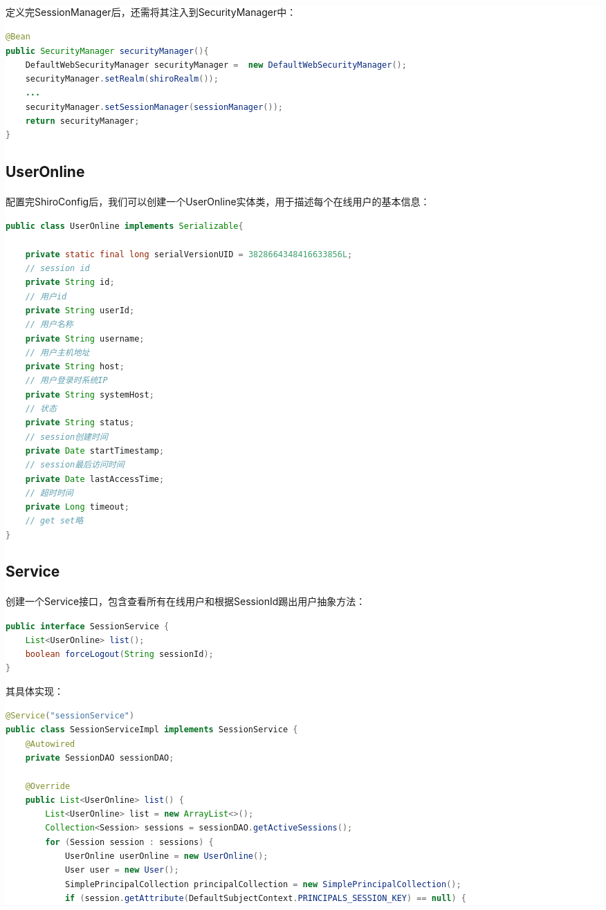 
定义完SessionManager后，还需将其注入到SecurityManager中：
```java
@Bean  
public SecurityManager securityManager(){  
    DefaultWebSecurityManager securityManager =  new DefaultWebSecurityManager();
    securityManager.setRealm(shiroRealm());
    ...
    securityManager.setSessionManager(sessionManager());
    return securityManager;  
}
```
## UserOnline
配置完ShiroConfig后，我们可以创建一个UserOnline实体类，用于描述每个在线用户的基本信息：
```java
public class UserOnline implements Serializable{
	
    private static final long serialVersionUID = 3828664348416633856L;
    // session id
    private String id;
    // 用户id
    private String userId;
    // 用户名称
    private String username;
    // 用户主机地址
    private String host;
    // 用户登录时系统IP
    private String systemHost;
    // 状态
    private String status;
    // session创建时间
    private Date startTimestamp;
    // session最后访问时间
    private Date lastAccessTime;
    // 超时时间
    private Long timeout;
    // get set略
}    
```
## Service
创建一个Service接口，包含查看所有在线用户和根据SessionId踢出用户抽象方法：
```java
public interface SessionService {
    List<UserOnline> list();
    boolean forceLogout(String sessionId);
}
```
其具体实现：
```java
@Service("sessionService")
public class SessionServiceImpl implements SessionService {
    @Autowired
    private SessionDAO sessionDAO;

    @Override
    public List<UserOnline> list() {
        List<UserOnline> list = new ArrayList<>();
        Collection<Session> sessions = sessionDAO.getActiveSessions();
        for (Session session : sessions) {
            UserOnline userOnline = new UserOnline();
            User user = new User();
            SimplePrincipalCollection principalCollection = new SimplePrincipalCollection();
            if (session.getAttribute(DefaultSubjectContext.PRINCIPALS_SESSION_KEY) == null) {
```